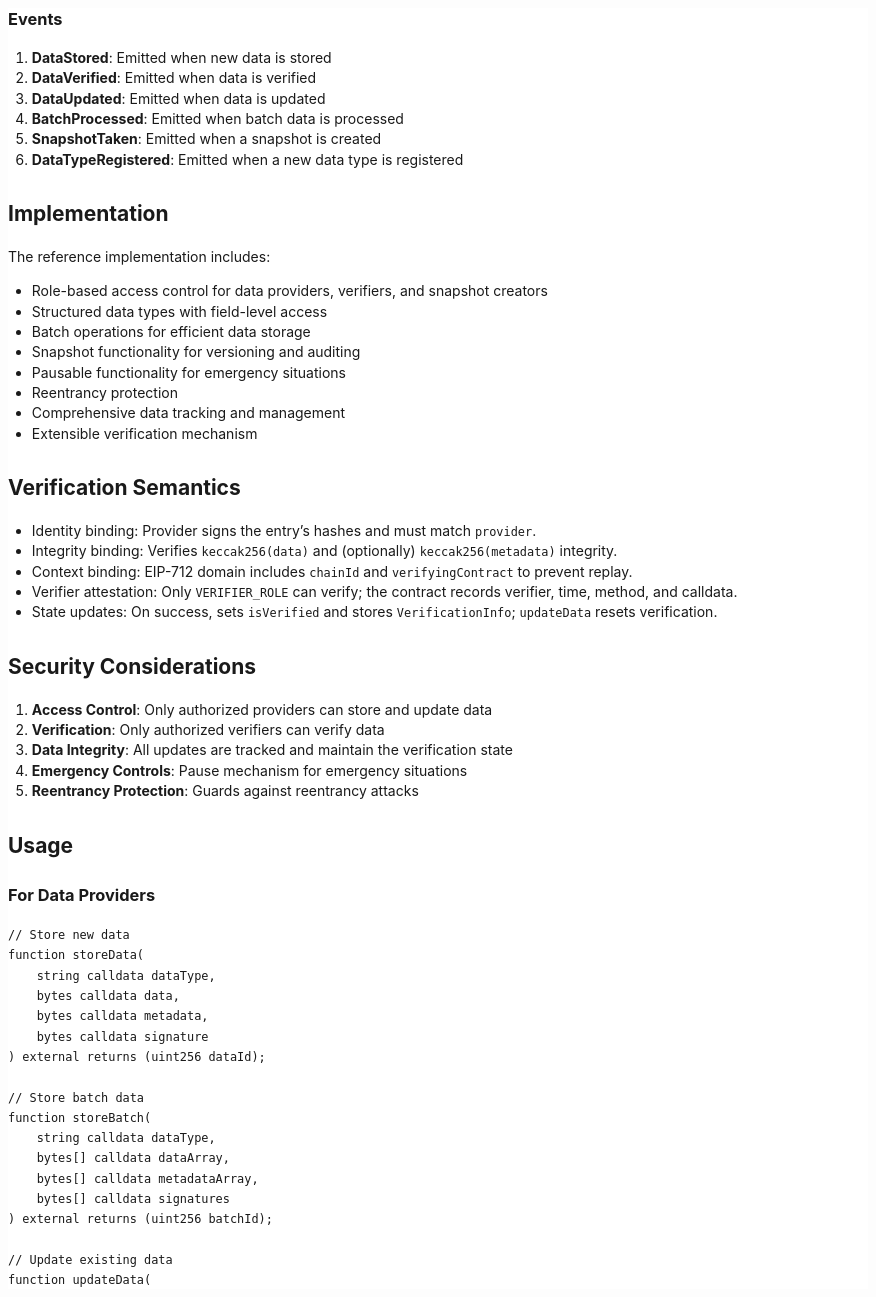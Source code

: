 ### Events

1. **DataStored**: Emitted when new data is stored
2. **DataVerified**: Emitted when data is verified
3. **DataUpdated**: Emitted when data is updated
4. **BatchProcessed**: Emitted when batch data is processed
5. **SnapshotTaken**: Emitted when a snapshot is created
6. **DataTypeRegistered**: Emitted when a new data type is registered

## Implementation

The reference implementation includes:

- Role-based access control for data providers, verifiers, and snapshot creators
- Structured data types with field-level access
- Batch operations for efficient data storage
- Snapshot functionality for versioning and auditing
- Pausable functionality for emergency situations
- Reentrancy protection
- Comprehensive data tracking and management
- Extensible verification mechanism

## Verification Semantics

- Identity binding: Provider signs the entry’s hashes and must match `provider`.
- Integrity binding: Verifies `keccak256(data)` and (optionally) `keccak256(metadata)` integrity.
- Context binding: EIP-712 domain includes `chainId` and `verifyingContract` to prevent replay.
- Verifier attestation: Only `VERIFIER_ROLE` can verify; the contract records verifier, time, method, and calldata.
- State updates: On success, sets `isVerified` and stores `VerificationInfo`; `updateData` resets verification.

## Security Considerations

1. **Access Control**: Only authorized providers can store and update data
2. **Verification**: Only authorized verifiers can verify data
3. **Data Integrity**: All updates are tracked and maintain the verification state
4. **Emergency Controls**: Pause mechanism for emergency situations
5. **Reentrancy Protection**: Guards against reentrancy attacks

## Usage

### For Data Providers

```solidity
// Store new data
function storeData(
    string calldata dataType,
    bytes calldata data,
    bytes calldata metadata,
    bytes calldata signature
) external returns (uint256 dataId);

// Store batch data
function storeBatch(
    string calldata dataType,
    bytes[] calldata dataArray,
    bytes[] calldata metadataArray,
    bytes[] calldata signatures
) external returns (uint256 batchId);

// Update existing data
function updateData(
```
